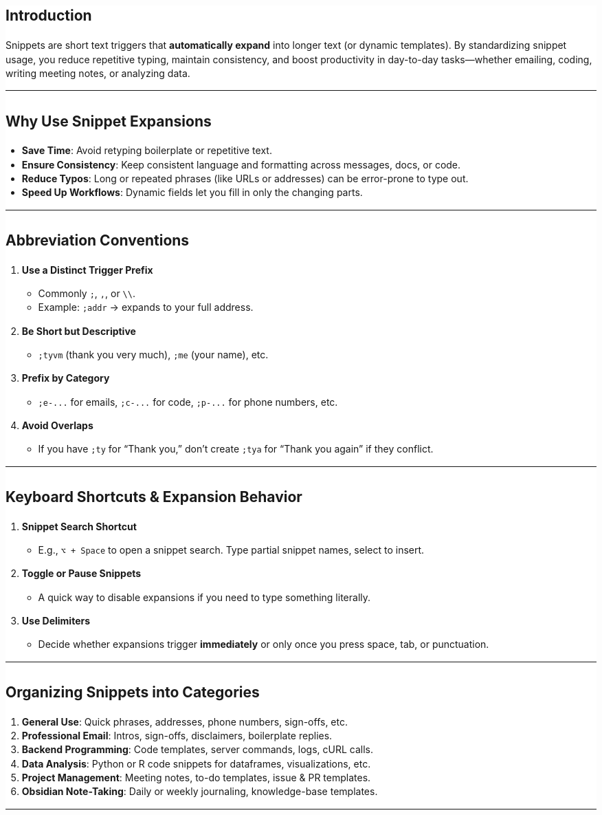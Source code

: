 
## Introduction

Snippets are short text triggers that **automatically expand** into longer text (or dynamic templates). By standardizing snippet usage, you reduce repetitive typing, maintain consistency, and boost productivity in day-to-day tasks—whether emailing, coding, writing meeting notes, or analyzing data.

---

## Why Use Snippet Expansions

- **Save Time**: Avoid retyping boilerplate or repetitive text.  
- **Ensure Consistency**: Keep consistent language and formatting across messages, docs, or code.  
- **Reduce Typos**: Long or repeated phrases (like URLs or addresses) can be error-prone to type out.  
- **Speed Up Workflows**: Dynamic fields let you fill in only the changing parts.

---

## Abbreviation Conventions

1. **Use a Distinct Trigger Prefix**  
   - Commonly `;`, `,`, or `\\`.  
   - Example: `;addr` → expands to your full address.

2. **Be Short but Descriptive**  
   - `;tyvm` (thank you very much), `;me` (your name), etc.

3. **Prefix by Category**  
   - `;e-...` for emails, `;c-...` for code, `;p-...` for phone numbers, etc.

4. **Avoid Overlaps**  
   - If you have `;ty` for “Thank you,” don’t create `;tya` for “Thank you again” if they conflict.

---

## Keyboard Shortcuts & Expansion Behavior

1. **Snippet Search Shortcut**  
   - E.g., `⌥ + Space` to open a snippet search. Type partial snippet names, select to insert.

2. **Toggle or Pause Snippets**  
   - A quick way to disable expansions if you need to type something literally.

3. **Use Delimiters**  
   - Decide whether expansions trigger **immediately** or only once you press space, tab, or punctuation.

---

## Organizing Snippets into Categories

1. **General Use**: Quick phrases, addresses, phone numbers, sign-offs, etc.  
2. **Professional Email**: Intros, sign-offs, disclaimers, boilerplate replies.  
3. **Backend Programming**: Code templates, server commands, logs, cURL calls.  
4. **Data Analysis**: Python or R code snippets for dataframes, visualizations, etc.  
5. **Project Management**: Meeting notes, to-do templates, issue & PR templates.  
6. **Obsidian Note-Taking**: Daily or weekly journaling, knowledge-base templates.

---